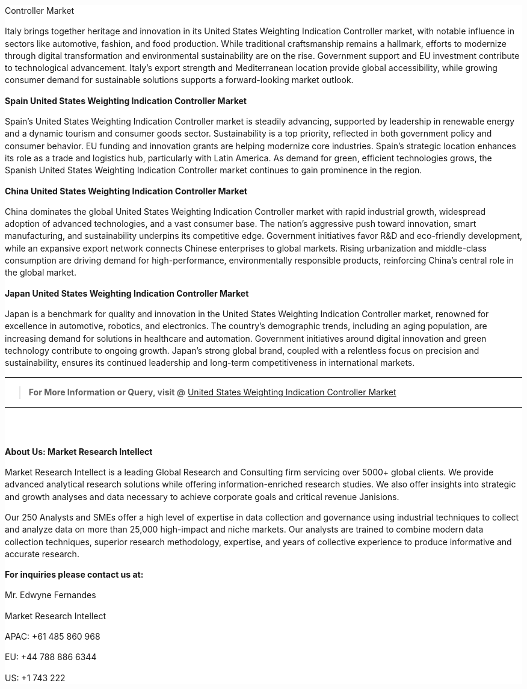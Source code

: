 Controller Market</strong></p><p class="" data-start="3840" data-end="4422">Italy brings together heritage and innovation in its United States Weighting Indication Controller market, with notable influence in sectors like automotive, fashion, and food production. While traditional craftsmanship remains a hallmark, efforts to modernize through digital transformation and environmental sustainability are on the rise. Government support and EU investment contribute to technological advancement. Italy&rsquo;s export strength and Mediterranean location provide global accessibility, while growing consumer demand for sustainable solutions supports a forward-looking market outlook.</p><p class="" data-start="4424" data-end="4975"><strong data-start="4424" data-end="4445">Spain United States Weighting Indication Controller Market</strong></p><p class="" data-start="4424" data-end="4975">Spain&rsquo;s United States Weighting Indication Controller market is steadily advancing, supported by leadership in renewable energy and a dynamic tourism and consumer goods sector. Sustainability is a top priority, reflected in both government policy and consumer behavior. EU funding and innovation grants are helping modernize core industries. Spain&rsquo;s strategic location enhances its role as a trade and logistics hub, particularly with Latin America. As demand for green, efficient technologies grows, the Spanish United States Weighting Indication Controller market continues to gain prominence in the region.</p><p class="" data-start="4977" data-end="5589"><strong data-start="4977" data-end="4998">China United States Weighting Indication Controller Market</strong></p><p class="" data-start="4977" data-end="5589">China dominates the global United States Weighting Indication Controller market with rapid industrial growth, widespread adoption of advanced technologies, and a vast consumer base. The nation&rsquo;s aggressive push toward innovation, smart manufacturing, and sustainability underpins its competitive edge. Government initiatives favor R&amp;D and eco-friendly development, while an expansive export network connects Chinese enterprises to global markets. Rising urbanization and middle-class consumption are driving demand for high-performance, environmentally responsible products, reinforcing China&rsquo;s central role in the global market.</p><p class="" data-start="5591" data-end="6162"><strong data-start="5591" data-end="5612">Japan United States Weighting Indication Controller Market</strong></p><p class="" data-start="5591" data-end="6162">Japan is a benchmark for quality and innovation in the United States Weighting Indication Controller market, renowned for excellence in automotive, robotics, and electronics. The country&rsquo;s demographic trends, including an aging population, are increasing demand for solutions in healthcare and automation. Government initiatives around digital innovation and green technology contribute to ongoing growth. Japan&rsquo;s strong global brand, coupled with a relentless focus on precision and sustainability, ensures its continued leadership and long-term competitiveness in international markets.</p><hr /><blockquote><p><span class="font-[700]"><strong>For More Information or Query, visit&nbsp;@</strong>&nbsp;</span><span class="font-[700]"><a href="https://www.marketresearchintellect.com/product/global-weighting-indication-controller-market-size-and-forecast/?utm_source=Linkedin&utm_medium=019" target="_blank" data-tracking-control-name="article-ssr-frontend-pulse_little-text-block" data-tracking-will-navigate="" data-test-link="">United States Weighting Indication Controller Market</a></span></p></blockquote><hr /><h3>&nbsp;</h3><p><strong><span class="font-[700]">About Us: Market Research Intellect</span></strong></p><p><span class="">Market Research Intellect is a leading Global Research and Consulting firm servicing over 5000+ global clients. We provide advanced analytical research solutions while offering information-enriched research studies.&nbsp;</span>We also offer insights into strategic and growth analyses and data necessary to achieve corporate goals and critical revenue Janisions.</p><p><span class="">Our 250 Analysts and SMEs offer a high level of expertise in data collection and governance using industrial techniques to collect and analyze data on more than 25,000 high-impact and niche markets. Our analysts are trained to combine modern data collection techniques, superior research methodology, expertise, and years of collective experience to produce informative and accurate research.</span></p><p><strong>For inquiries please contact us at:</strong></p><p>Mr. Edwyne Fernandes</p><p>Market Research Intellect</p><p>APAC: +61 485 860 968</p><p>EU: +44 788 886 6344</p><p>US: +1 743 222